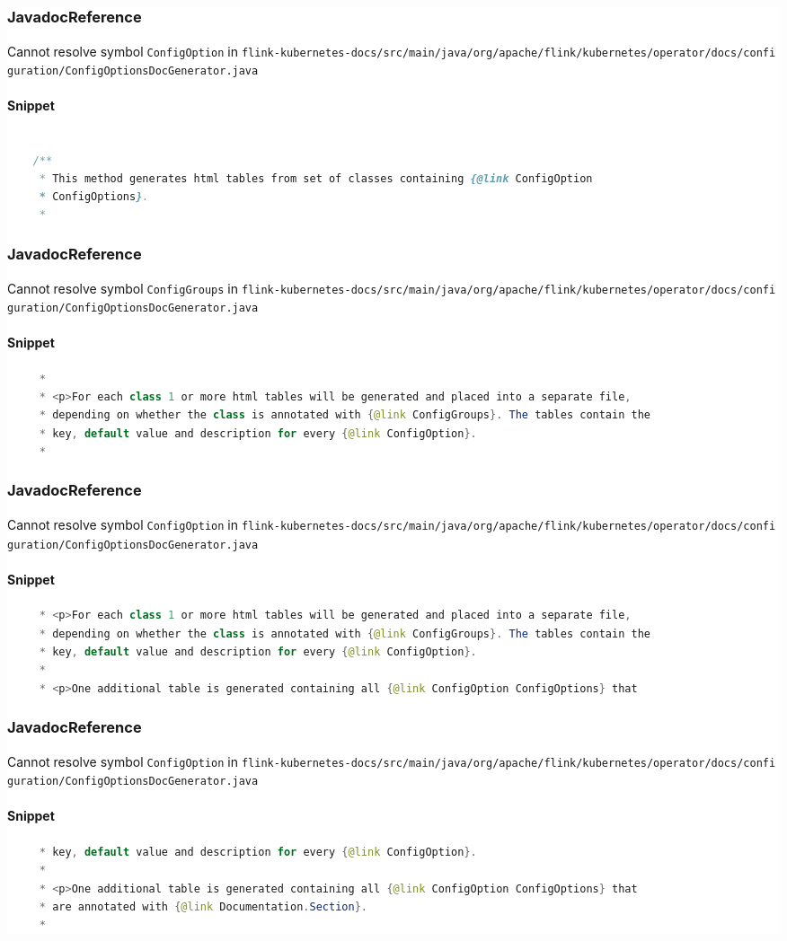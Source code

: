 ### JavadocReference
Cannot resolve symbol `ConfigOption`
in `flink-kubernetes-docs/src/main/java/org/apache/flink/kubernetes/operator/docs/configuration/ConfigOptionsDocGenerator.java`
#### Snippet
```java

    /**
     * This method generates html tables from set of classes containing {@link ConfigOption
     * ConfigOptions}.
     *
```

### JavadocReference
Cannot resolve symbol `ConfigGroups`
in `flink-kubernetes-docs/src/main/java/org/apache/flink/kubernetes/operator/docs/configuration/ConfigOptionsDocGenerator.java`
#### Snippet
```java
     *
     * <p>For each class 1 or more html tables will be generated and placed into a separate file,
     * depending on whether the class is annotated with {@link ConfigGroups}. The tables contain the
     * key, default value and description for every {@link ConfigOption}.
     *
```

### JavadocReference
Cannot resolve symbol `ConfigOption`
in `flink-kubernetes-docs/src/main/java/org/apache/flink/kubernetes/operator/docs/configuration/ConfigOptionsDocGenerator.java`
#### Snippet
```java
     * <p>For each class 1 or more html tables will be generated and placed into a separate file,
     * depending on whether the class is annotated with {@link ConfigGroups}. The tables contain the
     * key, default value and description for every {@link ConfigOption}.
     *
     * <p>One additional table is generated containing all {@link ConfigOption ConfigOptions} that
```

### JavadocReference
Cannot resolve symbol `ConfigOption`
in `flink-kubernetes-docs/src/main/java/org/apache/flink/kubernetes/operator/docs/configuration/ConfigOptionsDocGenerator.java`
#### Snippet
```java
     * key, default value and description for every {@link ConfigOption}.
     *
     * <p>One additional table is generated containing all {@link ConfigOption ConfigOptions} that
     * are annotated with {@link Documentation.Section}.
     *
```
